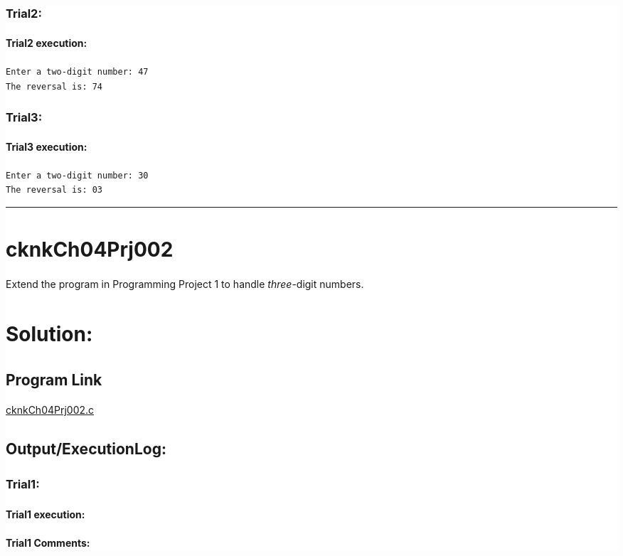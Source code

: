 
### Trial2:

#### Trial2 execution:



```shell
Enter a two-digit number: 47
The reversal is: 74
```



### Trial3:

#### Trial3 execution:



```shell
Enter a two-digit number: 30
The reversal is: 03
```



<hr class="hr1ExrcPrj"/>

# cknkCh04Prj002



Extend the program in Programming Project 1 to handle *three*-digit numbers.



# Solution:


## Program Link

[cknkCh04Prj002.c](./cknkCh04Prj002.c)

## Output/ExecutionLog:

### Trial1:

#### Trial1 execution:



```shell

```



#### Trial1 Comments:
